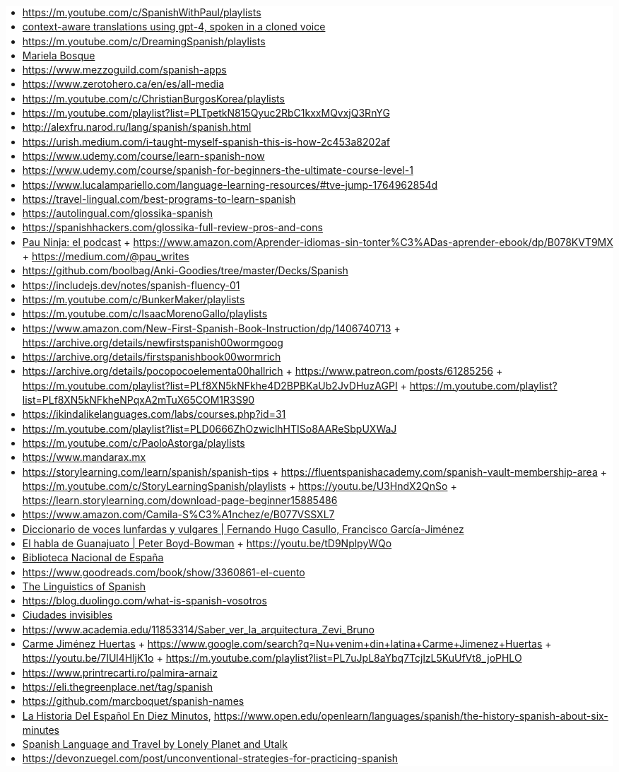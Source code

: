 - https://m.youtube.com/c/SpanishWithPaul/playlists
- [context-aware translations using gpt-4, spoken in a cloned voice](https://github.com/aleemrehmtulla/espanol-love)
- https://m.youtube.com/c/DreamingSpanish/playlists
- [Mariela Bosque](https://about.me/profmarielabosque)
- https://www.mezzoguild.com/spanish-apps
- https://www.zerotohero.ca/en/es/all-media
- https://m.youtube.com/c/ChristianBurgosKorea/playlists
- https://m.youtube.com/playlist?list=PLTpetkN815Qyuc2RbC1kxxMQvxjQ3RnYG
- http://alexfru.narod.ru/lang/spanish/spanish.html
- https://urish.medium.com/i-taught-myself-spanish-this-is-how-2c453a8202af
- https://www.udemy.com/course/learn-spanish-now
- https://www.udemy.com/course/spanish-for-beginners-the-ultimate-course-level-1
- https://www.lucalampariello.com/language-learning-resources/#tve-jump-1764962854d
- https://travel-lingual.com/best-programs-to-learn-spanish
- https://autolingual.com/glossika-spanish
- https://spanishhackers.com/glossika-full-review-pros-and-cons
- [Pau Ninja: el podcast](https://m.youtube.com/channel/UC5ePjvY8eRFQpoUvw_nrl4Q/playlists) + https://www.amazon.com/Aprender-idiomas-sin-tonter%C3%ADas-aprender-ebook/dp/B078KVT9MX + https://medium.com/@pau_writes
- https://github.com/boolbag/Anki-Goodies/tree/master/Decks/Spanish
- https://includejs.dev/notes/spanish-fluency-01
- https://m.youtube.com/c/BunkerMaker/playlists
- https://m.youtube.com/c/IsaacMorenoGallo/playlists
- https://www.amazon.com/New-First-Spanish-Book-Instruction/dp/1406740713 + https://archive.org/details/newfirstspanish00wormgoog
- https://archive.org/details/firstspanishbook00wormrich
- https://archive.org/details/pocopocoelementa00hallrich + https://www.patreon.com/posts/61285256 + https://m.youtube.com/playlist?list=PLf8XN5kNFkhe4D2BPBKaUb2JvDHuzAGPI + https://m.youtube.com/playlist?list=PLf8XN5kNFkheNPqxA2mTuX65COM1R3S90
- https://ikindalikelanguages.com/labs/courses.php?id=31
- https://m.youtube.com/playlist?list=PLD0666ZhOzwiclhHTISo8AAReSbpUXWaJ
- https://m.youtube.com/c/PaoloAstorga/playlists
- https://www.mandarax.mx
- https://storylearning.com/learn/spanish/spanish-tips + https://fluentspanishacademy.com/spanish-vault-membership-area + https://m.youtube.com/c/StoryLearningSpanish/playlists + https://youtu.be/U3HndX2QnSo + https://learn.storylearning.com/download-page-beginner15885486
- https://www.amazon.com/Camila-S%C3%A1nchez/e/B077VSSXL7
- [Diccionario de voces lunfardas y vulgares | Fernando Hugo Casullo, Francisco García-Jiménez](https://www.worldcat.org/title/diccionario-de-voces-lunfardas-y-vulgares/oclc/462968878)
- [El habla de Guanajuato | Peter Boyd-Bowman](https://www.worldcat.org/title/habla-de-guanajuato/oclc/43725471) + https://youtu.be/tD9NplpyWQo
- [Biblioteca Nacional de España](https://m.youtube.com/user/bibliotecaBNE/playlists)
- https://www.goodreads.com/book/show/3360861-el-cuento
- [The Linguistics of Spanish](https://www.staff.ncl.ac.uk/i.e.mackenzie/index.html)
- https://blog.duolingo.com/what-is-spanish-vosotros
- [Ciudades invisibles](https://m.youtube.com/playlist?list=PLezWW2OfKKa5aDoTs9HUkl7C02qvFFJpK)
- https://www.academia.edu/11853314/Saber_ver_la_arquitectura_Zevi_Bruno
- [Carme Jiménez Huertas](https://independent.academia.edu/CarmeJHuertas) + https://www.google.com/search?q=Nu+venim+din+latina+Carme+Jimenez+Huertas + https://youtu.be/7IUl4HljK1o + https://m.youtube.com/playlist?list=PL7uJpL8aYbq7TcjlzL5KuUfVt8_joPHLO
- https://www.printrecarti.ro/palmira-arnaiz
- https://eli.thegreenplace.net/tag/spanish
- https://github.com/marcboquet/spanish-names
- [La Historia Del Español En Diez Minutos](https://m.youtube.com/playlist?list=PLhQpDGfX5e7AlhSrnLWvaanGfn72BnFN1), https://www.open.edu/openlearn/languages/spanish/the-history-spanish-about-six-minutes
- [Spanish Language and Travel by Lonely Planet and Utalk](https://www.humblebundle.com/downloads?key=k3Xtnwv3EzmdhsCm)
- https://devonzuegel.com/post/unconventional-strategies-for-practicing-spanish
